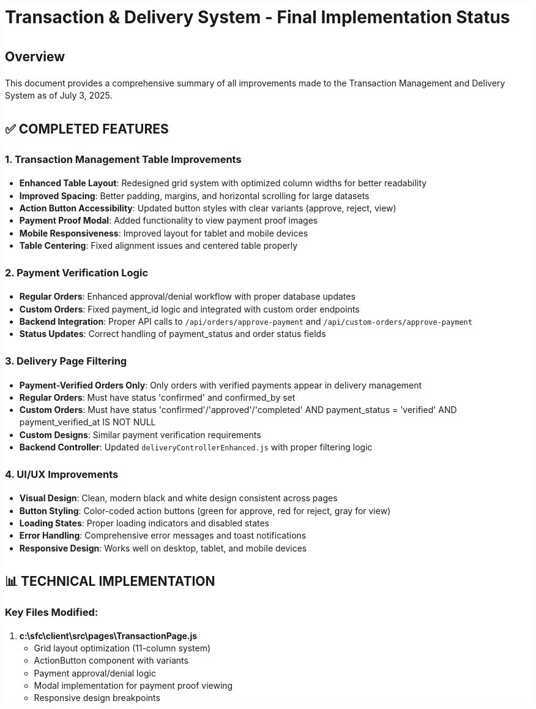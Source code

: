 # Transaction & Delivery System - Final Implementation Status

## Overview
This document provides a comprehensive summary of all improvements made to the Transaction Management and Delivery System as of July 3, 2025.

## ✅ COMPLETED FEATURES

### 1. Transaction Management Table Improvements
- **Enhanced Table Layout**: Redesigned grid system with optimized column widths for better readability
- **Improved Spacing**: Better padding, margins, and horizontal scrolling for large datasets
- **Action Button Accessibility**: Updated button styles with clear variants (approve, reject, view)
- **Payment Proof Modal**: Added functionality to view payment proof images
- **Mobile Responsiveness**: Improved layout for tablet and mobile devices
- **Table Centering**: Fixed alignment issues and centered table properly

### 2. Payment Verification Logic
- **Regular Orders**: Enhanced approval/denial workflow with proper database updates
- **Custom Orders**: Fixed payment_id logic and integrated with custom order endpoints
- **Backend Integration**: Proper API calls to `/api/orders/approve-payment` and `/api/custom-orders/approve-payment`
- **Status Updates**: Correct handling of payment_status and order status fields

### 3. Delivery Page Filtering
- **Payment-Verified Orders Only**: Only orders with verified payments appear in delivery management
- **Regular Orders**: Must have status 'confirmed' and confirmed_by set
- **Custom Orders**: Must have status 'confirmed'/'approved'/'completed' AND payment_status = 'verified' AND payment_verified_at IS NOT NULL
- **Custom Designs**: Similar payment verification requirements
- **Backend Controller**: Updated `deliveryControllerEnhanced.js` with proper filtering logic

### 4. UI/UX Improvements
- **Visual Design**: Clean, modern black and white design consistent across pages
- **Button Styling**: Color-coded action buttons (green for approve, red for reject, gray for view)
- **Loading States**: Proper loading indicators and disabled states
- **Error Handling**: Comprehensive error messages and toast notifications
- **Responsive Design**: Works well on desktop, tablet, and mobile devices

## 📊 TECHNICAL IMPLEMENTATION

### Key Files Modified:
1. **c:\sfc\client\src\pages\TransactionPage.js**
   - Grid layout optimization (11-column system)
   - ActionButton component with variants
   - Payment approval/denial logic
   - Modal implementation for payment proof viewing
   - Responsive design breakpoints
